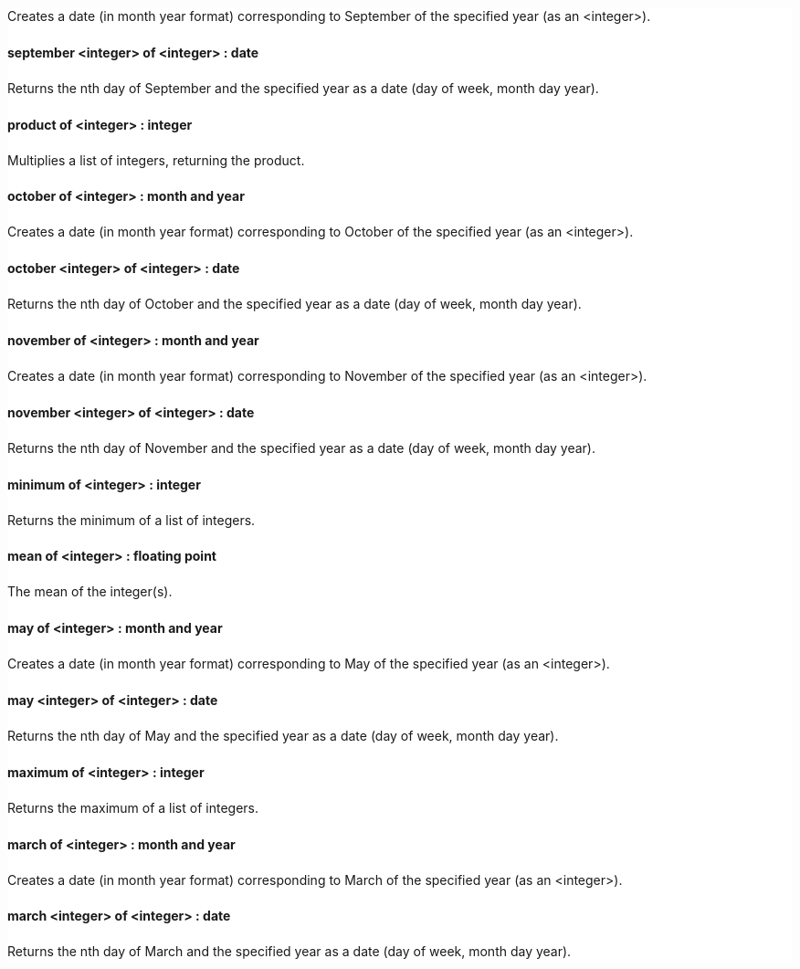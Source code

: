 Creates a date (in month year format) corresponding to September of the specified year (as an &lt;integer&gt;).

#### september &lt;integer&gt; of &lt;integer&gt; : date

Returns the nth day of September and the specified year as a date (day of week, month day year).

#### product of &lt;integer&gt; : integer

Multiplies a list of integers, returning the product.

#### october of &lt;integer&gt; : month and year

Creates a date (in month year format) corresponding to October of the specified year (as an &lt;integer&gt;).

#### october &lt;integer&gt; of &lt;integer&gt; : date

Returns the nth day of October and the specified year as a date (day of week, month day year).

#### november of &lt;integer&gt; : month and year

Creates a date (in month year format) corresponding to November of the specified year (as an &lt;integer&gt;).

#### november &lt;integer&gt; of &lt;integer&gt; : date

Returns the nth day of November and the specified year as a date (day of week, month day year).

#### minimum of &lt;integer&gt; : integer

Returns the minimum of a list of integers.

#### mean of &lt;integer&gt; : floating point

The mean of the integer(s).

#### may of &lt;integer&gt; : month and year

Creates a date (in month year format) corresponding to May of the specified year (as an &lt;integer&gt;).

#### may &lt;integer&gt; of &lt;integer&gt; : date

Returns the nth day of May and the specified year as a date (day of week, month day year).

#### maximum of &lt;integer&gt; : integer

Returns the maximum of a list of integers.

#### march of &lt;integer&gt; : month and year

Creates a date (in month year format) corresponding to March of the specified year (as an &lt;integer&gt;).

#### march &lt;integer&gt; of &lt;integer&gt; : date

Returns the nth day of March and the specified year as a date (day of week, month day year).
